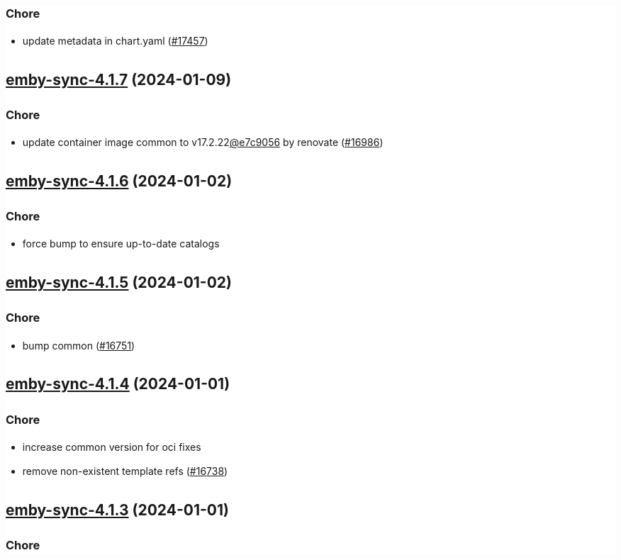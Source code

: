 ### Chore



- update metadata in chart.yaml ([#17457](https://github.com/truecharts/charts/issues/17457))




## [emby-sync-4.1.7](https://github.com/truecharts/charts/compare/emby-sync-4.1.6...emby-sync-4.1.7) (2024-01-09)

### Chore



- update container image common to v17.2.22[@e7c9056](https://github.com/e7c9056) by renovate ([#16986](https://github.com/truecharts/charts/issues/16986))


## [emby-sync-4.1.6](https://github.com/truecharts/charts/compare/emby-sync-4.1.5...emby-sync-4.1.6) (2024-01-02)

### Chore



- force bump to ensure up-to-date catalogs


## [emby-sync-4.1.5](https://github.com/truecharts/charts/compare/emby-sync-4.1.4...emby-sync-4.1.5) (2024-01-02)

### Chore



- bump common ([#16751](https://github.com/truecharts/charts/issues/16751))


## [emby-sync-4.1.4](https://github.com/truecharts/charts/compare/emby-sync-4.1.3...emby-sync-4.1.4) (2024-01-01)

### Chore



- increase common version for oci fixes

- remove non-existent template refs ([#16738](https://github.com/truecharts/charts/issues/16738))


## [emby-sync-4.1.3](https://github.com/truecharts/charts/compare/emby-sync-4.1.0...emby-sync-4.1.3) (2024-01-01)

### Chore
